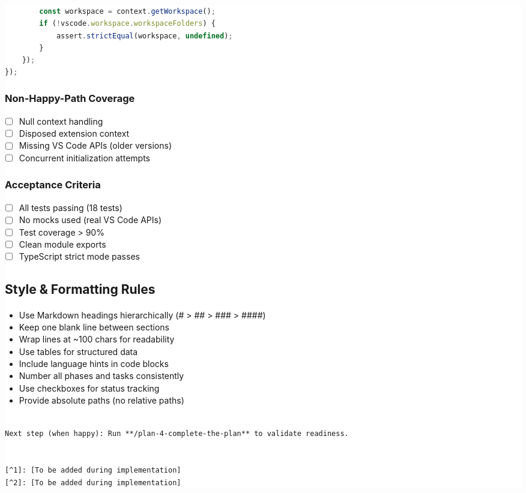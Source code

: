 ```typescript
        const workspace = context.getWorkspace();
        if (!vscode.workspace.workspaceFolders) {
            assert.strictEqual(workspace, undefined);
        }
    });
});
```

### Non-Happy-Path Coverage
- [ ] Null context handling
- [ ] Disposed extension context
- [ ] Missing VS Code APIs (older versions)
- [ ] Concurrent initialization attempts

### Acceptance Criteria
- [ ] All tests passing (18 tests)
- [ ] No mocks used (real VS Code APIs)
- [ ] Test coverage > 90%
- [ ] Clean module exports
- [ ] TypeScript strict mode passes

## Style & Formatting Rules

- Use Markdown headings hierarchically (# > ## > ### > ####)
- Keep one blank line between sections
- Wrap lines at ~100 chars for readability
- Use tables for structured data
- Include language hints in code blocks
- Number all phases and tasks consistently
- Use checkboxes for status tracking
- Provide absolute paths (no relative paths)
```

Next step (when happy): Run **/plan-4-complete-the-plan** to validate readiness.


[^1]: [To be added during implementation]
[^2]: [To be added during implementation]
